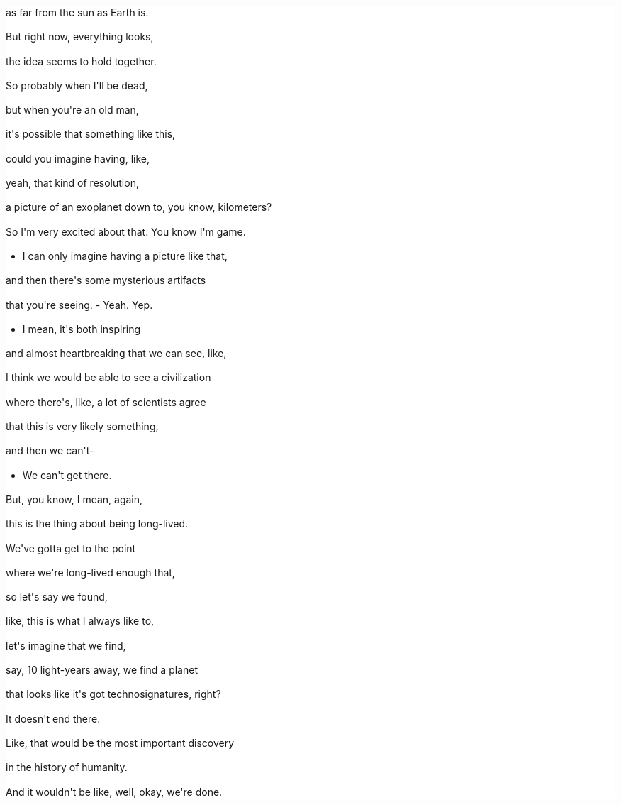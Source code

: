 as far from the sun as Earth is.

But right now, everything looks,

the idea seems to hold together.

So probably when I'll be dead,

but when you're an old man,

it's possible that something like this,

could you imagine having, like,

yeah, that kind of resolution,

a picture of an exoplanet down to, you know, kilometers?

So I'm very excited about that. You know I'm game.

- I can only imagine having a picture like that,

and then there's some mysterious artifacts

that you're seeing. - Yeah. Yep.

- I mean, it's both inspiring

and almost heartbreaking that we can see, like,

I think we would be able to see a civilization

where there's, like, a lot of scientists agree

that this is very likely something,

and then we can't-

- We can't get there.

But, you know, I mean, again,

this is the thing about being long-lived.

We've gotta get to the point

where we're long-lived enough that,

so let's say we found,

like, this is what I always like to,

let's imagine that we find,

say, 10 light-years away, we find a planet

that looks like it's got technosignatures, right?

It doesn't end there.

Like, that would be the most important discovery

in the history of humanity.

And it wouldn't be like, well, okay, we're done.
